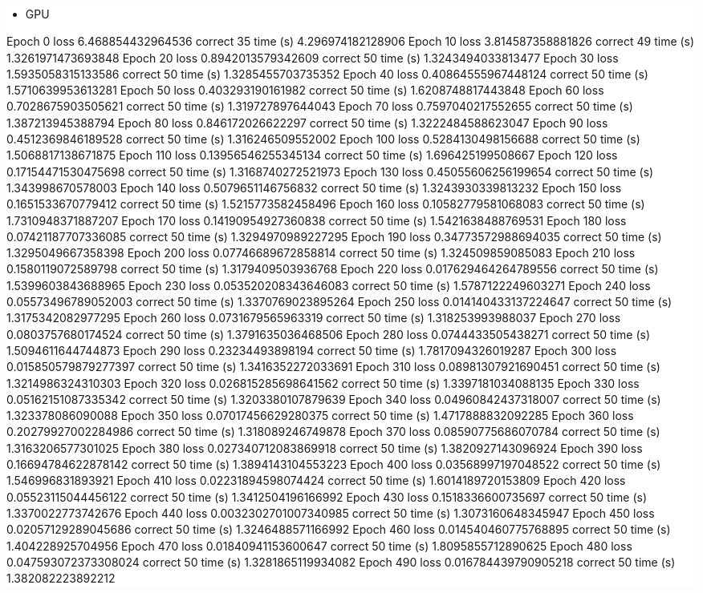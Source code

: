 - GPU

Epoch  0  loss  6.468854432964536 correct 35 time (s) 4.296974182128906
Epoch  10  loss  3.814587358881826 correct 49 time (s) 1.3261971473693848
Epoch  20  loss  0.8942013579342609 correct 50 time (s) 1.3243494033813477
Epoch  30  loss  1.5935058315133586 correct 50 time (s) 1.3285455703735352
Epoch  40  loss  0.40864555967448124 correct 50 time (s) 1.5710639953613281
Epoch  50  loss  0.403293190161982 correct 50 time (s) 1.6208748817443848
Epoch  60  loss  0.7028675903505621 correct 50 time (s) 1.319727897644043
Epoch  70  loss  0.7597040217552655 correct 50 time (s) 1.387213945388794
Epoch  80  loss  0.846172026622297 correct 50 time (s) 1.3222484588623047
Epoch  90  loss  0.4512369846189528 correct 50 time (s) 1.316246509552002
Epoch  100  loss  0.5284130498156688 correct 50 time (s) 1.5068817138671875
Epoch  110  loss  0.13956546255345134 correct 50 time (s) 1.696425199508667
Epoch  120  loss  0.17154471530475698 correct 50 time (s) 1.3168740272521973
Epoch  130  loss  0.45055606256199654 correct 50 time (s) 1.343998670578003
Epoch  140  loss  0.5079651146756832 correct 50 time (s) 1.3243930339813232
Epoch  150  loss  0.1651533670779412 correct 50 time (s) 1.5215773582458496
Epoch  160  loss  0.10582779581068083 correct 50 time (s) 1.7310948371887207
Epoch  170  loss  0.14190954927360838 correct 50 time (s) 1.5421638488769531
Epoch  180  loss  0.07421187707336085 correct 50 time (s) 1.3294970989227295
Epoch  190  loss  0.34773572988694035 correct 50 time (s) 1.3295049667358398
Epoch  200  loss  0.07746689672858814 correct 50 time (s) 1.324509859085083
Epoch  210  loss  0.1580119072589798 correct 50 time (s) 1.3179409503936768
Epoch  220  loss  0.017629464264789556 correct 50 time (s) 1.5399603843688965
Epoch  230  loss  0.053520208343646083 correct 50 time (s) 1.5787122249603271
Epoch  240  loss  0.05573496789052003 correct 50 time (s) 1.3370769023895264
Epoch  250  loss  0.014140433137224647 correct 50 time (s) 1.3175342082977295
Epoch  260  loss  0.0731679565963319 correct 50 time (s) 1.318253993988037
Epoch  270  loss  0.0803757680174524 correct 50 time (s) 1.3791635036468506
Epoch  280  loss  0.0744433505438271 correct 50 time (s) 1.5094611644744873
Epoch  290  loss  0.23234493898194 correct 50 time (s) 1.7817094326019287
Epoch  300  loss  0.015850579879277397 correct 50 time (s) 1.3416352272033691
Epoch  310  loss  0.08981307921690451 correct 50 time (s) 1.3214986324310303
Epoch  320  loss  0.026815285698641562 correct 50 time (s) 1.3397181034088135
Epoch  330  loss  0.05162151087335342 correct 50 time (s) 1.3203380107879639
Epoch  340  loss  0.04960842437318007 correct 50 time (s) 1.323378086090088
Epoch  350  loss  0.07017456629280375 correct 50 time (s) 1.4717888832092285
Epoch  360  loss  0.20279927002284986 correct 50 time (s) 1.318089246749878
Epoch  370  loss  0.08590775686070784 correct 50 time (s) 1.3163206577301025
Epoch  380  loss  0.027340712083869918 correct 50 time (s) 1.3820927143096924
Epoch  390  loss  0.16694784622878142 correct 50 time (s) 1.3894143104553223
Epoch  400  loss  0.03568997197048522 correct 50 time (s) 1.546996831893921
Epoch  410  loss  0.02231894598074424 correct 50 time (s) 1.6014189720153809
Epoch  420  loss  0.05523115044456122 correct 50 time (s) 1.3412504196166992
Epoch  430  loss  0.1518336600735697 correct 50 time (s) 1.3370022773742676
Epoch  440  loss  0.0032302701007340985 correct 50 time (s) 1.3073160648345947
Epoch  450  loss  0.02057129289045686 correct 50 time (s) 1.3246488571166992
Epoch  460  loss  0.014540460775768895 correct 50 time (s) 1.404228925704956
Epoch  470  loss  0.01840941153600647 correct 50 time (s) 1.8095855712890625
Epoch  480  loss  0.047593072373308024 correct 50 time (s) 1.3281865119934082
Epoch  490  loss  0.016784439790905218 correct 50 time (s) 1.382082223892212
